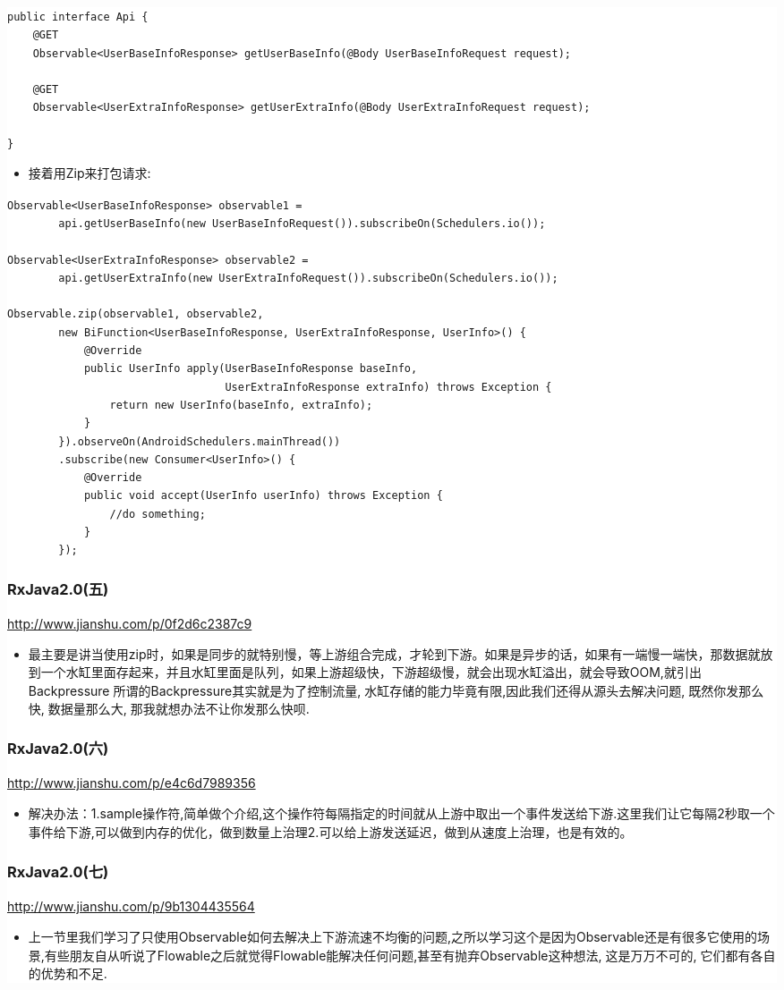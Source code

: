 ```
public interface Api {
    @GET
    Observable<UserBaseInfoResponse> getUserBaseInfo(@Body UserBaseInfoRequest request);

    @GET
    Observable<UserExtraInfoResponse> getUserExtraInfo(@Body UserExtraInfoRequest request);

}

```
- 接着用Zip来打包请求:

```
Observable<UserBaseInfoResponse> observable1 =                                            
        api.getUserBaseInfo(new UserBaseInfoRequest()).subscribeOn(Schedulers.io());      

Observable<UserExtraInfoResponse> observable2 =                                           
        api.getUserExtraInfo(new UserExtraInfoRequest()).subscribeOn(Schedulers.io());    

Observable.zip(observable1, observable2,                                                  
        new BiFunction<UserBaseInfoResponse, UserExtraInfoResponse, UserInfo>() {         
            @Override                                                                     
            public UserInfo apply(UserBaseInfoResponse baseInfo,                          
                                  UserExtraInfoResponse extraInfo) throws Exception {     
                return new UserInfo(baseInfo, extraInfo);                                 
            }                                                                             
        }).observeOn(AndroidSchedulers.mainThread())                                      
        .subscribe(new Consumer<UserInfo>() {                                             
            @Override                                                                     
            public void accept(UserInfo userInfo) throws Exception {                      
                //do something;                                                           
            }                                                                             
        });

```
### RxJava2.0(五)
http://www.jianshu.com/p/0f2d6c2387c9
- 最主要是讲当使用zip时，如果是同步的就特别慢，等上游组合完成，才轮到下游。如果是异步的话，如果有一端慢一端快，那数据就放到一个水缸里面存起来，并且水缸里面是队列，如果上游超级快，下游超级慢，就会出现水缸溢出，就会导致OOM,就引出Backpressure 所谓的Backpressure其实就是为了控制流量, 水缸存储的能力毕竟有限,因此我们还得从源头去解决问题, 既然你发那么快, 数据量那么大, 那我就想办法不让你发那么快呗.

### RxJava2.0(六)
http://www.jianshu.com/p/e4c6d7989356
- 解决办法：1.sample操作符,简单做个介绍,这个操作符每隔指定的时间就从上游中取出一个事件发送给下游.这里我们让它每隔2秒取一个事件给下游,可以做到内存的优化，做到数量上治理2.可以给上游发送延迟，做到从速度上治理，也是有效的。

### RxJava2.0(七)
http://www.jianshu.com/p/9b1304435564
- 上一节里我们学习了只使用Observable如何去解决上下游流速不均衡的问题,之所以学习这个是因为Observable还是有很多它使用的场景,有些朋友自从听说了Flowable之后就觉得Flowable能解决任何问题,甚至有抛弃Observable这种想法, 这是万万不可的, 它们都有各自的优势和不足.
